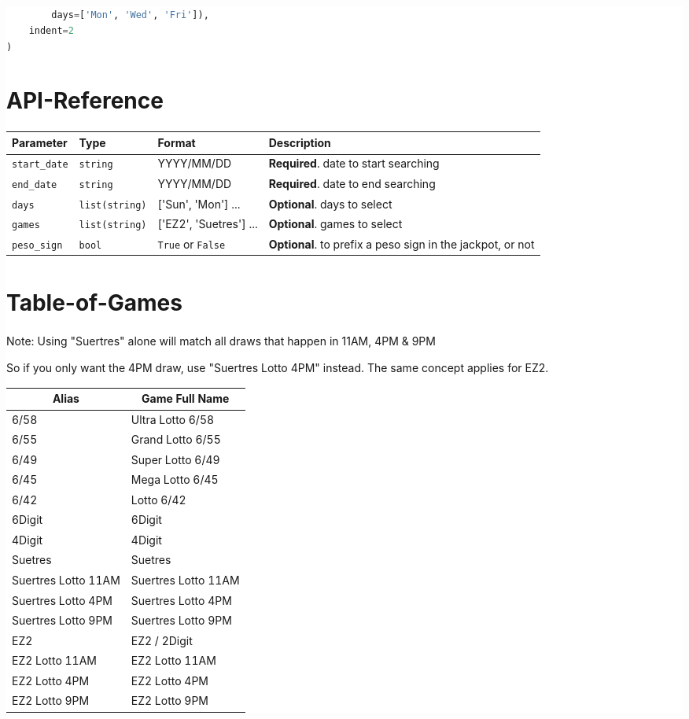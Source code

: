```python
        days=['Mon', 'Wed', 'Fri']),
    indent=2
)
```

# API-Reference

| Parameter    | Type     | Format       | Description                |
| :--------    | :------- | :------------|:------------------------- |
| `start_date` | `string` | YYYY/MM/DD   |**Required**. date to start searching |
| `end_date`   | `string` | YYYY/MM/DD   |**Required**. date to end searching |
| `days`       | `list(string)` | ['Sun', 'Mon'] ... | **Optional**. days to select |
| `games`      | `list(string)` | ['EZ2', 'Suetres'] ... | **Optional**. games to select |
| `peso_sign`  | `bool`   | `True` or `False` | **Optional**. to prefix a peso sign in the jackpot, or not |




# Table-of-Games

Note: 
Using "Suertres" alone will match all draws that happen in 11AM, 4PM & 9PM 

So if you only want the 4PM draw, use "Suertres Lotto 4PM" instead. The same concept applies for EZ2.

| Alias               	| Game Full Name      	|
|---------------------	|---------------------	|
| 6/58                	| Ultra Lotto 6/58    	|
| 6/55                	| Grand Lotto 6/55    	|
| 6/49                	| Super Lotto 6/49    	|
| 6/45                	| Mega Lotto 6/45     	|
| 6/42                	| Lotto 6/42          	|
| 6Digit              	| 6Digit              	|
| 4Digit              	| 4Digit              	|
| Suetres             	| Suetres             	|
| Suertres Lotto 11AM 	| Suertres Lotto 11AM 	|
| Suertres Lotto 4PM  	| Suertres Lotto 4PM  	|
| Suertres Lotto 9PM  	| Suertres Lotto 9PM  	|
| EZ2                 	| EZ2 / 2Digit        	|
| EZ2 Lotto 11AM      	| EZ2 Lotto 11AM      	|
| EZ2 Lotto 4PM       	| EZ2 Lotto 4PM       	|
| EZ2 Lotto 9PM       	| EZ2 Lotto 9PM       	|
